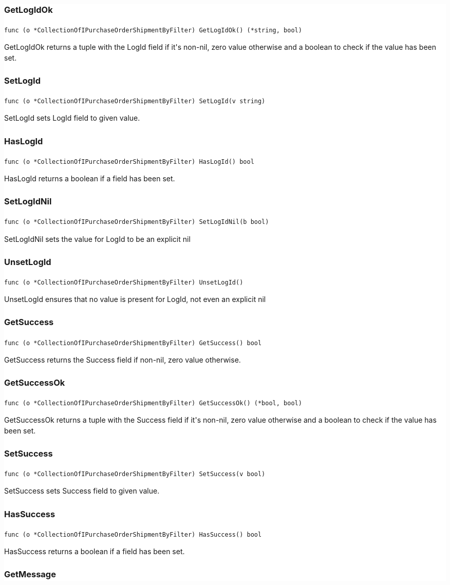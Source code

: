 ### GetLogIdOk

`func (o *CollectionOfIPurchaseOrderShipmentByFilter) GetLogIdOk() (*string, bool)`

GetLogIdOk returns a tuple with the LogId field if it's non-nil, zero value otherwise
and a boolean to check if the value has been set.

### SetLogId

`func (o *CollectionOfIPurchaseOrderShipmentByFilter) SetLogId(v string)`

SetLogId sets LogId field to given value.

### HasLogId

`func (o *CollectionOfIPurchaseOrderShipmentByFilter) HasLogId() bool`

HasLogId returns a boolean if a field has been set.

### SetLogIdNil

`func (o *CollectionOfIPurchaseOrderShipmentByFilter) SetLogIdNil(b bool)`

 SetLogIdNil sets the value for LogId to be an explicit nil

### UnsetLogId
`func (o *CollectionOfIPurchaseOrderShipmentByFilter) UnsetLogId()`

UnsetLogId ensures that no value is present for LogId, not even an explicit nil
### GetSuccess

`func (o *CollectionOfIPurchaseOrderShipmentByFilter) GetSuccess() bool`

GetSuccess returns the Success field if non-nil, zero value otherwise.

### GetSuccessOk

`func (o *CollectionOfIPurchaseOrderShipmentByFilter) GetSuccessOk() (*bool, bool)`

GetSuccessOk returns a tuple with the Success field if it's non-nil, zero value otherwise
and a boolean to check if the value has been set.

### SetSuccess

`func (o *CollectionOfIPurchaseOrderShipmentByFilter) SetSuccess(v bool)`

SetSuccess sets Success field to given value.

### HasSuccess

`func (o *CollectionOfIPurchaseOrderShipmentByFilter) HasSuccess() bool`

HasSuccess returns a boolean if a field has been set.

### GetMessage
